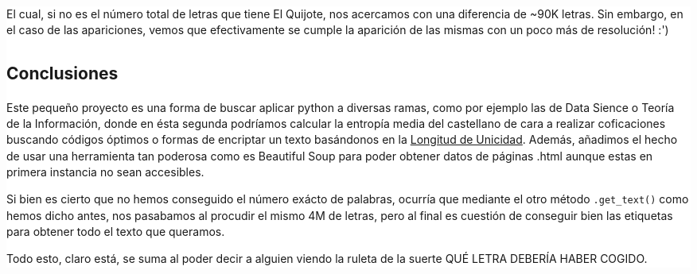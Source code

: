 El cual, si no es el número total de letras que tiene El Quijote, nos acercamos con una diferencia de ~90K letras. Sin embargo, en el caso de las apariciones, vemos que efectivamente se cumple la aparición de las mismas con un poco más de resolución! :')



## Conclusiones

Este pequeño proyecto es una forma de buscar aplicar python a diversas ramas, como por ejemplo las de Data Sience o Teoría de la Información, donde en ésta segunda podríamos calcular la entropía media del castellano de cara a realizar coficaciones buscando códigos óptimos o formas de encriptar un texto basándonos en la [Longitud de Unicidad](https://es.wikipedia.org/wiki/Distancia_de_unicidad). Además, añadimos el hecho de usar una herramienta tan poderosa como es Beautiful Soup para poder obtener datos de páginas .html aunque estas en primera instancia no sean accesibles.

Si bien es cierto que no hemos conseguido el número exácto de palabras, ocurría que mediante el otro método ```.get_text()``` como hemos dicho antes, nos pasabamos al procudir el mismo 4M de letras, pero al final es cuestión de conseguir bien las etiquetas para obtener todo el texto que queramos.

Todo esto, claro está, se suma al poder decir a alguien viendo la ruleta de la suerte QUÉ LETRA DEBERÍA HABER COGIDO.
